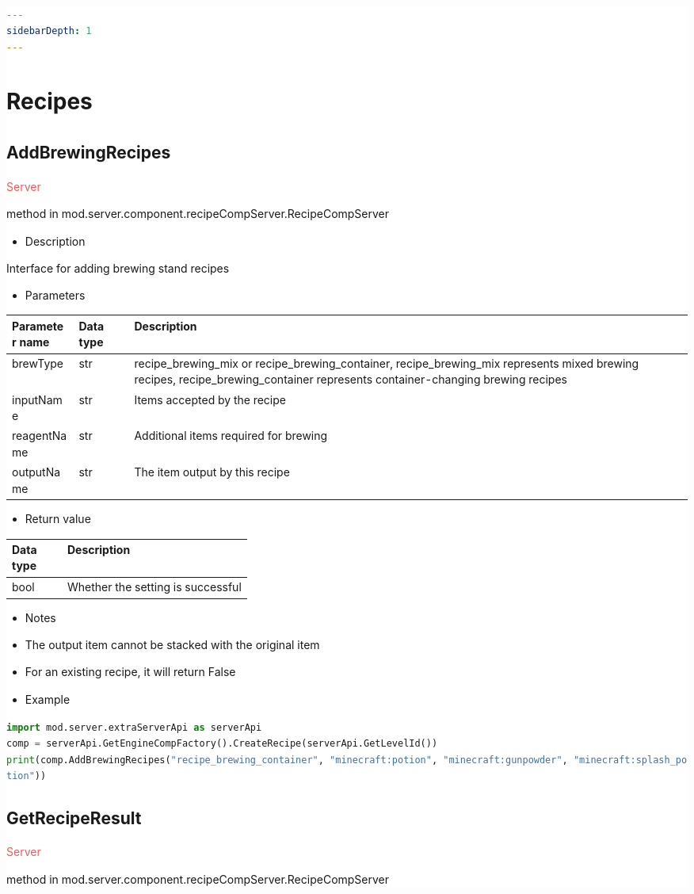 ```yaml
--- 
sidebarDepth: 1 
--- 
```

# Recipes 

## AddBrewingRecipes 

<span style="display:inline;color:#ff5555">Server</span> 

method in mod.server.component.recipeCompServer.RecipeCompServer 

- Description 

Interface for adding brewing stand recipes 

- Parameters 

| Parameter name | <div style="width: 4em">Data type</div> | Description | 
| :--- | :--- | :--- | 
| brewType | str | recipe_brewing_mix or recipe_brewing_container, recipe_brewing_mix represents mixed brewing recipes, recipe_brewing_container represents container-changing brewing recipes | 
| inputName | str | Items accepted by the recipe | 
| reagentName | str | Additional items required for brewing | 
| outputName | str | The item output by this recipe | 

- Return value 

| <div style="width: 4em">Data type</div> | Description | 
| :--- | :--- | 
| bool | Whether the setting is successful | 

- Notes 
- The output item cannot be stacked with the original item 
- For an existing recipe, it will return False 

- Example 

```python 
import mod.server.extraServerApi as serverApi 
comp = serverApi.GetEngineCompFactory().CreateRecipe(serverApi.GetLevelId()) 
print(comp.AddBrewingRecipes("recipe_brewing_container", "minecraft:potion", "minecraft:gunpowder", "minecraft:splash_potion")) 
``` 

## GetRecipeResult 

<span style="display:inline;color:#ff5555">Server</span>

method in mod.server.component.recipeCompServer.RecipeCompServer
